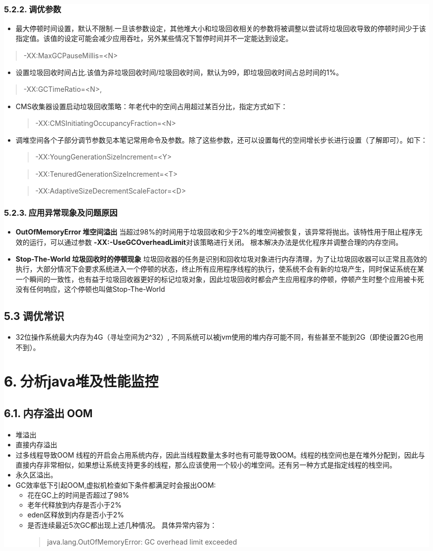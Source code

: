 
### 5.2.2. 调优参数

* 最大停顿时间设置，默认不限制.一旦该参数设定，其他堆大小和垃圾回收相关的参数将被调整以尝试将垃圾回收导致的停顿时间少于该指定值。该值的设定可能会减少应用吞吐，另外某些情况下暂停时间并不一定能达到设定。
  
> -XX:MaxGCPauseMillis=\<N>

* 设置垃圾回收时间占比.该值为非垃圾回收时间/垃圾回收时间，默认为99，即垃圾回收时间占总时间的1%。
  
> -XX:GCTimeRatio=\<N>,

* CMS收集器设置启动垃圾回收策略：年老代中的空间占用超过某百分比，指定方式如下：
  
    >-XX:CMSInitiatingOccupancyFraction=\<N>


* 调堆空间各个子部分调节参数见本笔记常用命令及参数。除了这些参数，还可以设置每代的空间增长步长进行设置（了解即可）。如下：
    > -XX:YoungGenerationSizeIncrement=\<Y>

    > -XX:TenuredGenerationSizeIncrement=\<T>

    > -XX:AdaptiveSizeDecrementScaleFactor=\<D>

### 5.2.3. 应用异常现象及问题原因
* **OutOfMemoryError 堆空间溢出**
当超过98%的时间用于垃圾回收和少于2%的堆空间被恢复，该异常将抛出。该特性用于阻止程序无效的运行，可以通过参数 **-XX:-UseGCOverheadLimit**对该策略进行关闭。 根本解决办法是优化程序并调整合理的内存空间。

* **Stop-The-World 垃圾回收时的停顿现象**
垃圾回收器的任务是识别和回收垃圾对象进行内存清理，为了让垃圾回收器可以正常且高效的执行，大部分情况下会要求系统进入一个停顿的状态，终止所有应用程序线程的执行，使系统不会有新的垃圾产生，同时保证系统在某一个瞬间的一致性，也有益于垃圾回收器更好的标记垃圾对象，因此垃圾回收时都会产生应用程序的停顿，停顿产生时整个应用被卡死没有任何响应，这个停顿也叫做Stop-The-World

## 5.3 调优常识

* 32位操作系统最大内存为4G（寻址空间为2^32）, 不同系统可以被jvm使用的堆内存可能不同，有些甚至不能到2G（即使设置2G也用不到）。

# 6. 分析java堆及性能监控

## 6.1. 内存溢出 OOM
* 堆溢出
* 直接内存溢出
* 过多线程导致OOM
线程的开启会占用系统内存，因此当线程数量太多时也有可能导致OOM。线程的栈空间也是在堆外分配到，因此与直接内存非常相似，如果想让系统支持更多的线程，那么应该使用一个较小的堆空间。还有另一种方式是指定线程的栈空间。
* 永久区溢出。
* GC效率低下引起OOM,虚拟机检查如下条件都满足时会报出OOM:
    * 花在GC上的时间是否超过了98%
    * 老年代释放到内存是否小于2%
    * eden区释放到内存是否小于2%
    * 是否连续最近5次GC都出现上述几种情况。
      具体异常内容为：
        > java.lang.OutOfMemoryError: GC overhead limit exceeded
      